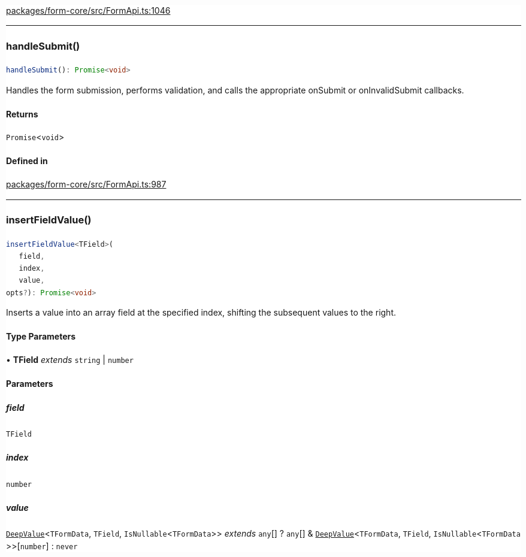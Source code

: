 [packages/form-core/src/FormApi.ts:1046](https://github.com/TanStack/form/blob/main/packages/form-core/src/FormApi.ts#L1046)

***

### handleSubmit()

```ts
handleSubmit(): Promise<void>
```

Handles the form submission, performs validation, and calls the appropriate onSubmit or onInvalidSubmit callbacks.

#### Returns

`Promise`\<`void`\>

#### Defined in

[packages/form-core/src/FormApi.ts:987](https://github.com/TanStack/form/blob/main/packages/form-core/src/FormApi.ts#L987)

***

### insertFieldValue()

```ts
insertFieldValue<TField>(
   field, 
   index, 
   value, 
opts?): Promise<void>
```

Inserts a value into an array field at the specified index, shifting the subsequent values to the right.

#### Type Parameters

• **TField** *extends* `string` \| `number`

#### Parameters

##### field

`TField`

##### index

`number`

##### value

[`DeepValue`](../type-aliases/deepvalue.md)\<`TFormData`, `TField`, `IsNullable`\<`TFormData`\>\> *extends* `any`[] ? `any`[] & [`DeepValue`](../type-aliases/deepvalue.md)\<`TFormData`, `TField`, `IsNullable`\<`TFormData`\>\>\[`number`\] : `never`
